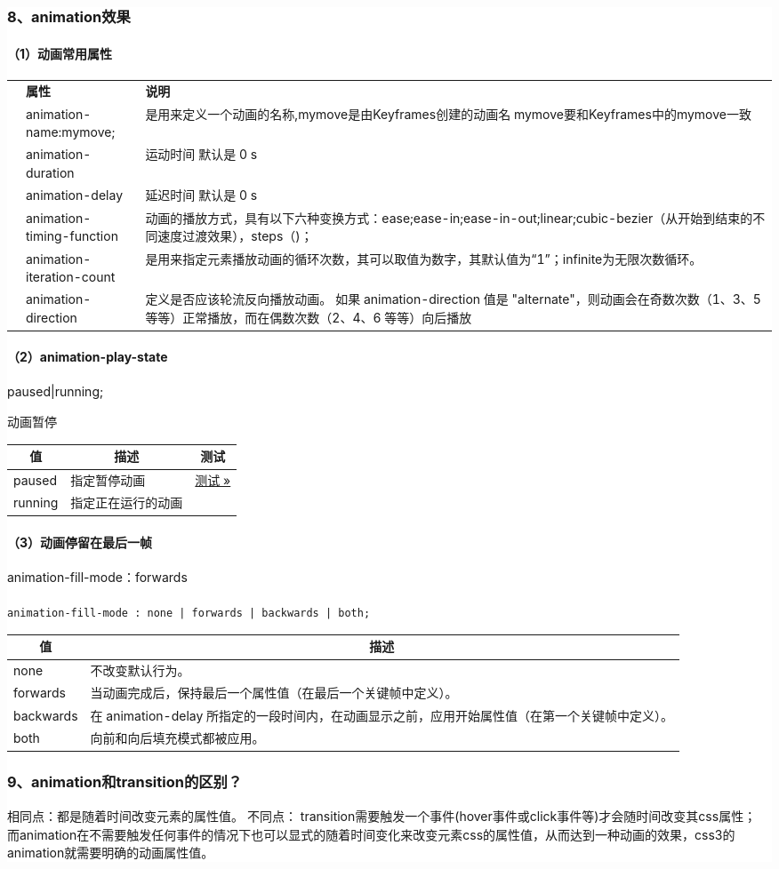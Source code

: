 ### 8、animation效果

#### （1）动画常用属性

|      |                           |                                          |
| :--: | ------------------------- | ---------------------------------------- |
|      | **属性**                    | **说明**                                   |
|      | animation-name:mymove;    | 是用来定义一个动画的名称,mymove是由Keyframes创建的动画名 mymove要和Keyframes中的mymove一致 |
|      | animation-duration        | 运动时间 默认是 0 s                             |
|      | animation-delay           | 延迟时间 默认是 0 s                             |
|      | animation-timing-function | 动画的播放方式，具有以下六种变换方式：ease;ease-in;ease-in-out;linear;cubic-bezier（从开始到结束的不同速度过渡效果），steps（)； |
|      | animation-iteration-count | 是用来指定元素播放动画的循环次数，其可以取值<number>为数字，其默认值为“1”；infinite为无限次数循环。 |
|      | animation-direction       | 定义是否应该轮流反向播放动画。 如果 animation-direction 值是 "alternate"，则动画会在奇数次数（1、3、5 等等）正常播放，而在偶数次数（2、4、6 等等）向后播放 |

#### （2）animation-play-state

paused|running;

动画暂停

| 值       | 描述        | 测试                                       |
| ------- | --------- | ---------------------------------------- |
| paused  | 指定暂停动画    | [测试 »](https://www.runoob.com/try/playit.php?f=animation-play-state&preval=paused) |
| running | 指定正在运行的动画 |                                          |

#### （3）动画停留在最后一帧

animation-fill-mode：forwards

#### 

```
animation-fill-mode : none | forwards | backwards | both;
```

| 值         | 描述                                       |
| --------- | ---------------------------------------- |
| none      | 不改变默认行为。                                 |
| forwards  | 当动画完成后，保持最后一个属性值（在最后一个关键帧中定义）。           |
| backwards | 在 animation-delay 所指定的一段时间内，在动画显示之前，应用开始属性值（在第一个关键帧中定义）。 |
| both      | 向前和向后填充模式都被应用。                           |

### 9、animation和transition的区别？

相同点：都是随着时间改变元素的属性值。
不同点：
transition需要触发一个事件(hover事件或click事件等)才会随时间改变其css属性；
而animation在不需要触发任何事件的情况下也可以显式的随着时间变化来改变元素css的属性值，从而达到一种动画的效果，css3的animation就需要明确的动画属性值。
